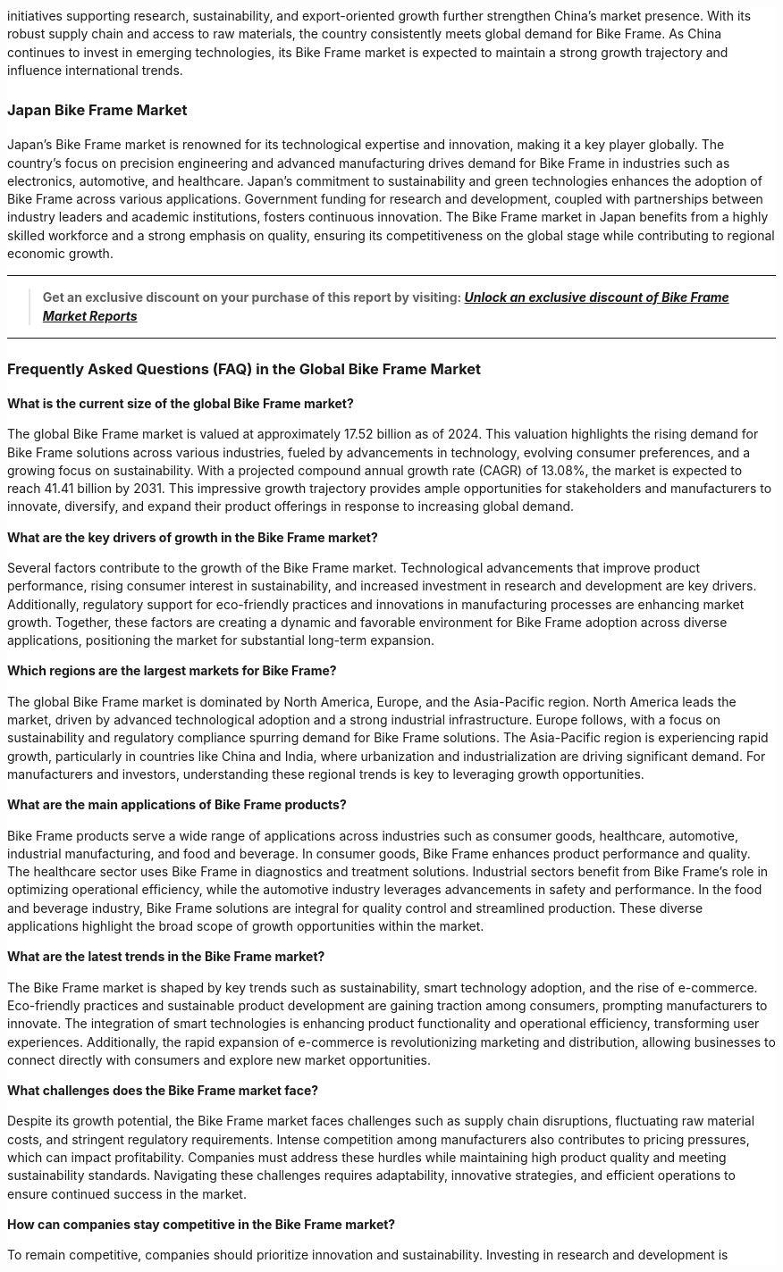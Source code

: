 initiatives supporting research, sustainability, and export-oriented growth further strengthen China&rsquo;s market presence. With its robust supply chain and access to raw materials, the country consistently meets global demand for Bike Frame. As China continues to invest in emerging technologies, its Bike Frame market is expected to maintain a strong growth trajectory and influence international trends.</p><h3>Japan Bike Frame Market</h3><p>Japan&rsquo;s Bike Frame market is renowned for its technological expertise and innovation, making it a key player globally. The country&rsquo;s focus on precision engineering and advanced manufacturing drives demand for Bike Frame in industries such as electronics, automotive, and healthcare. Japan&rsquo;s commitment to sustainability and green technologies enhances the adoption of Bike Frame across various applications. Government funding for research and development, coupled with partnerships between industry leaders and academic institutions, fosters continuous innovation. The Bike Frame market in Japan benefits from a highly skilled workforce and a strong emphasis on quality, ensuring its competitiveness on the global stage while contributing to regional economic growth.</p><hr /><blockquote><p><strong>Get an exclusive discount on your purchase of this report by visiting: <em><a href="://marketresearchpulse.com/ask-for-discount/111974?utm_source=Github&amp;utm_medium=0119">Unlock an exclusive discount of Bike Frame Market Reports</a></em>&nbsp;</strong></p></blockquote><hr /><h3>Frequently Asked Questions (FAQ) in the Global Bike Frame Market</h3><p><strong>What is the current size of the global Bike Frame market?</strong></p><p>The global Bike Frame market is valued at approximately 17.52 billion as of 2024. This valuation highlights the rising demand for Bike Frame solutions across various industries, fueled by advancements in technology, evolving consumer preferences, and a growing focus on sustainability. With a projected compound annual growth rate (CAGR) of 13.08%, the market is expected to reach 41.41 billion by 2031. This impressive growth trajectory provides ample opportunities for stakeholders and manufacturers to innovate, diversify, and expand their product offerings in response to increasing global demand.</p><p><strong>What are the key drivers of growth in the Bike Frame market?</strong></p><p>Several factors contribute to the growth of the Bike Frame market. Technological advancements that improve product performance, rising consumer interest in sustainability, and increased investment in research and development are key drivers. Additionally, regulatory support for eco-friendly practices and innovations in manufacturing processes are enhancing market growth. Together, these factors are creating a dynamic and favorable environment for Bike Frame adoption across diverse applications, positioning the market for substantial long-term expansion.</p><p><strong>Which regions are the largest markets for Bike Frame?</strong></p><p>The global Bike Frame market is dominated by North America, Europe, and the Asia-Pacific region. North America leads the market, driven by advanced technological adoption and a strong industrial infrastructure. Europe follows, with a focus on sustainability and regulatory compliance spurring demand for Bike Frame solutions. The Asia-Pacific region is experiencing rapid growth, particularly in countries like China and India, where urbanization and industrialization are driving significant demand. For manufacturers and investors, understanding these regional trends is key to leveraging growth opportunities.</p><p><strong>What are the main applications of Bike Frame products?</strong></p><p>Bike Frame products serve a wide range of applications across industries such as consumer goods, healthcare, automotive, industrial manufacturing, and food and beverage. In consumer goods, Bike Frame enhances product performance and quality. The healthcare sector uses Bike Frame in diagnostics and treatment solutions. Industrial sectors benefit from Bike Frame&rsquo;s role in optimizing operational efficiency, while the automotive industry leverages advancements in safety and performance. In the food and beverage industry, Bike Frame solutions are integral for quality control and streamlined production. These diverse applications highlight the broad scope of growth opportunities within the market.</p><p><strong>What are the latest trends in the Bike Frame market?</strong></p><p>The Bike Frame market is shaped by key trends such as sustainability, smart technology adoption, and the rise of e-commerce. Eco-friendly practices and sustainable product development are gaining traction among consumers, prompting manufacturers to innovate. The integration of smart technologies is enhancing product functionality and operational efficiency, transforming user experiences. Additionally, the rapid expansion of e-commerce is revolutionizing marketing and distribution, allowing businesses to connect directly with consumers and explore new market opportunities.</p><p><strong>What challenges does the Bike Frame market face?</strong></p><p>Despite its growth potential, the Bike Frame market faces challenges such as supply chain disruptions, fluctuating raw material costs, and stringent regulatory requirements. Intense competition among manufacturers also contributes to pricing pressures, which can impact profitability. Companies must address these hurdles while maintaining high product quality and meeting sustainability standards. Navigating these challenges requires adaptability, innovative strategies, and efficient operations to ensure continued success in the market.</p><p><strong>How can companies stay competitive in the Bike Frame market?</strong></p><p>To remain competitive, companies should prioritize innovation and sustainability. Investing in research and development is